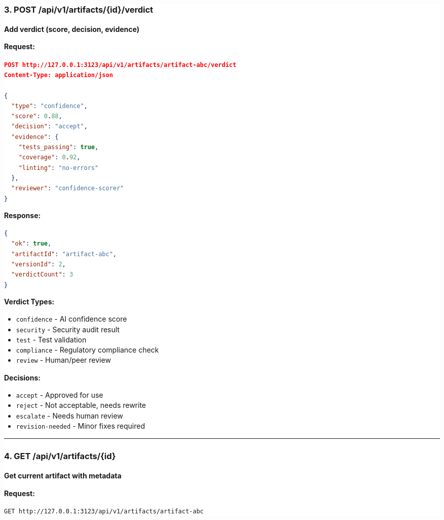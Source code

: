 
### 3. POST /api/v1/artifacts/{id}/verdict
**Add verdict (score, decision, evidence)**

**Request:**
```json
POST http://127.0.0.1:3123/api/v1/artifacts/artifact-abc/verdict
Content-Type: application/json

{
  "type": "confidence",
  "score": 0.88,
  "decision": "accept",
  "evidence": {
    "tests_passing": true,
    "coverage": 0.92,
    "linting": "no-errors"
  },
  "reviewer": "confidence-scorer"
}
```

**Response:**
```json
{
  "ok": true,
  "artifactId": "artifact-abc",
  "versionId": 2,
  "verdictCount": 3
}
```

**Verdict Types:**
- `confidence` - AI confidence score
- `security` - Security audit result
- `test` - Test validation
- `compliance` - Regulatory compliance check
- `review` - Human/peer review

**Decisions:**
- `accept` - Approved for use
- `reject` - Not acceptable, needs rewrite
- `escalate` - Needs human review
- `revision-needed` - Minor fixes required

---

### 4. GET /api/v1/artifacts/{id}
**Get current artifact with metadata**

**Request:**
```
GET http://127.0.0.1:3123/api/v1/artifacts/artifact-abc
```
